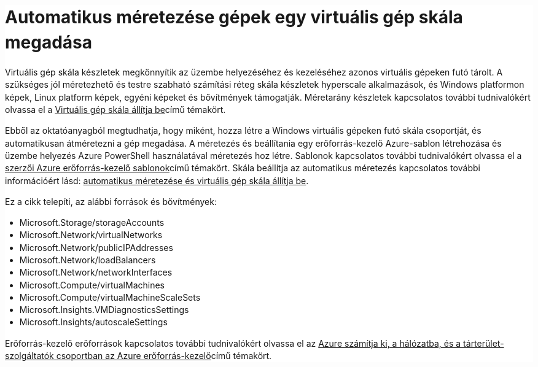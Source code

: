 <properties
    pageTitle="Automatikus méretezéssel Windows virtuális gép skála beállítása |} Microsoft Azure"
    description="Autoscaling beállítása a Windows virtuális gép skála megadása Azure PowerShell használatával"
    services="virtual-machine-scale-sets"
    documentationCenter=""
    authors="davidmu1"
    manager="timlt"
    editor=""
    tags="azure-resource-manager"/>

<tags
    ms.service="virtual-machine-scale-sets"
    ms.workload="na"
    ms.tgt_pltfrm="na"
    ms.devlang="na"
    ms.topic="article"
    ms.date="09/27/2016"
    ms.author="davidmu"/>

# <a name="automatically-scale-machines-in-a-virtual-machine-scale-set"></a>Automatikus méretezése gépek egy virtuális gép skála megadása

Virtuális gép skála készletek megkönnyítik az üzembe helyezéséhez és kezeléséhez azonos virtuális gépeken futó tárolt. A szükséges jól méretezhető és testre szabható számítási réteg skála készletek hyperscale alkalmazások, és Windows platformon képek, Linux platform képek, egyéni képeket és bővítmények támogatják. Méretarány készletek kapcsolatos további tudnivalókért olvassa el a [Virtuális gép skála állítja be](virtual-machine-scale-sets-overview.md)című témakört.

Ebből az oktatóanyagból megtudhatja, hogy miként, hozza létre a Windows virtuális gépeken futó skála csoportját, és automatikusan átméretezni a gép megadása. A méretezés és beállítania egy erőforrás-kezelő Azure-sablon létrehozása és üzembe helyezés Azure PowerShell használatával méretezés hoz létre. Sablonok kapcsolatos további tudnivalókért olvassa el a [szerzői Azure erőforrás-kezelő sablonok](../resource-group-authoring-templates.md)című témakört. Skála beállítja az automatikus méretezés kapcsolatos további információért lásd: [automatikus méretezése és virtuális gép skála állítja be](virtual-machine-scale-sets-autoscale-overview.md).

Ez a cikk telepíti, az alábbi források és bővítmények:

- Microsoft.Storage/storageAccounts
- Microsoft.Network/virtualNetworks
- Microsoft.Network/publicIPAddresses
- Microsoft.Network/loadBalancers
- Microsoft.Network/networkInterfaces
- Microsoft.Compute/virtualMachines
- Microsoft.Compute/virtualMachineScaleSets
- Microsoft.Insights.VMDiagnosticsSettings
- Microsoft.Insights/autoscaleSettings

Erőforrás-kezelő erőforrások kapcsolatos további tudnivalókért olvassa el az [Azure számítja ki, a hálózatba, és a tárterület-szolgáltatók csoportban az Azure erőforrás-kezelő](../virtual-machines/virtual-machines-windows-compare-deployment-models.md)című témakört.

